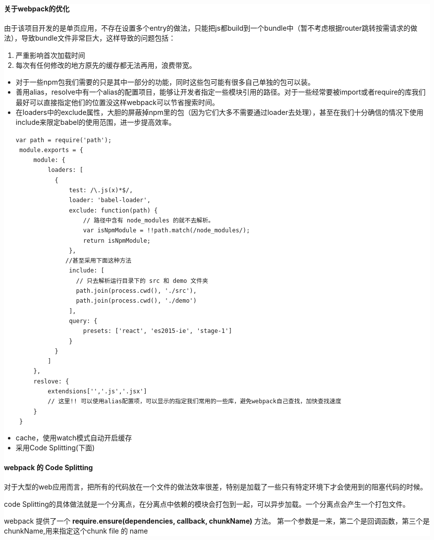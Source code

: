 #### 关于webpack的优化
由于该项目开发的是单页应用，不存在设置多个entry的做法，只能把js都build到一个bundle中（暂不考虑根据router跳转按需请求的做法），导致bundle文件非常巨大，这样导致的问题包括：
 1. 严重影响首次加载时间
 2. 每次有任何修改的地方原先的缓存都无法再用，浪费带宽。

- 对于一些npm包我们需要的只是其中一部分的功能，同时这些包可能有很多自己单独的包可以装。
- 善用alias，resolve中有一个alias的配置项目，能够让开发者指定一些模块引用的路径。对于一些经常要被import或者require的库我们最好可以直接指定他们的位置没这样webpack可以节省搜索时间。
- 在loaders中的exclude属性，大胆的屏蔽掉npm里的包（因为它们大多不需要通过loader去处理），甚至在我们十分确信的情况下使用include来限定babel的使用范围，进一步提高效率。
   ```
   var path = require('path');
    module.exports = {
        module: {
            loaders: [
              {
                  test: /\.js(x)*$/,
                  loader: 'babel-loader',
                  exclude: function(path) {
                      // 路径中含有 node_modules 的就不去解析。
                      var isNpmModule = !!path.match(/node_modules/);
                      return isNpmModule;
                  },    
                 //甚至采用下面这种方法
                  include: [
                    // 只去解析运行目录下的 src 和 demo 文件夹
                    path.join(process.cwd(), './src'),
                    path.join(process.cwd(), './demo')
                  ],
                  query: {
                      presets: ['react', 'es2015-ie', 'stage-1']
                  }
              }
            ]
        },
        reslove: {
            extendsions['','.js','.jsx']
            // 这里!! 可以使用alias配置项，可以显示的指定我们常用的一些库，避免webpack自己查找，加快查找速度
        }
    }
   ```
- cache，使用watch模式自动开启缓存
- 采用Code Splitting(下面)

#### webpack 的 Code Splitting
对于大型的web应用而言，把所有的代码放在一个文件的做法效率很差，特别是加载了一些只有特定环境下才会使用到的阻塞代码的时候。

code Splitting的具体做法就是一个分离点，在分离点中依赖的模块会打包到一起，可以异步加载。一个分离点会产生一个打包文件。

webpack 提供了一个 **require.ensure(dependencies, callback, chunkName)** 方法。
第一个参数是一来，第二个是回调函数，第三个是chunkName,用来指定这个chunk file 的 name
